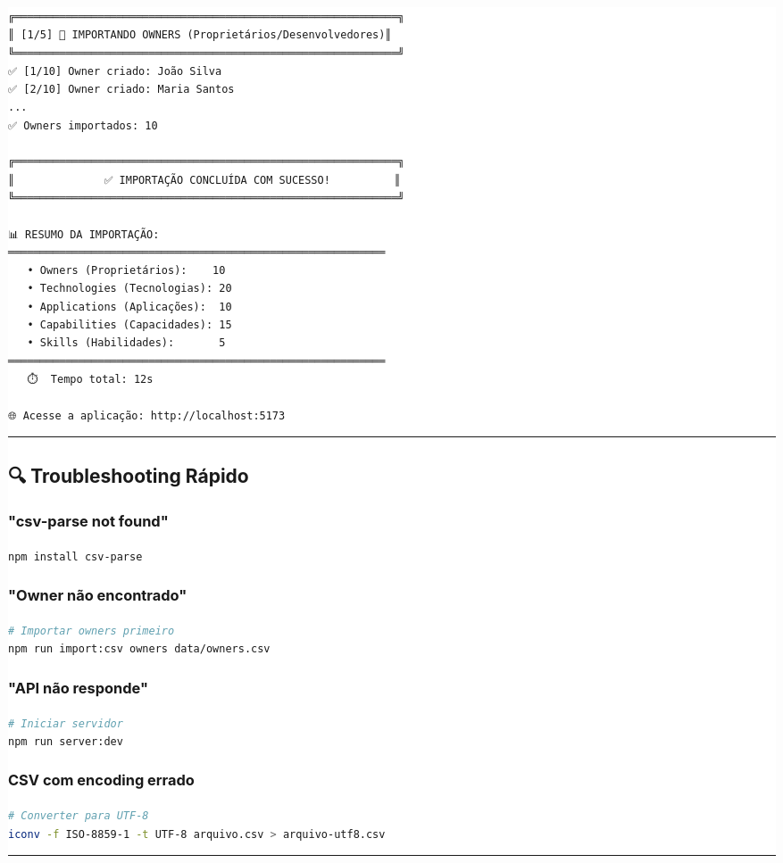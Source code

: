 ```
╔════════════════════════════════════════════════════════════╗
║ [1/5] 📝 IMPORTANDO OWNERS (Proprietários/Desenvolvedores)║
╚════════════════════════════════════════════════════════════╝
✅ [1/10] Owner criado: João Silva
✅ [2/10] Owner criado: Maria Santos
...
✅ Owners importados: 10

╔════════════════════════════════════════════════════════════╗
║              ✅ IMPORTAÇÃO CONCLUÍDA COM SUCESSO!          ║
╚════════════════════════════════════════════════════════════╝

📊 RESUMO DA IMPORTAÇÃO:
═══════════════════════════════════════════════════════════
   • Owners (Proprietários):    10
   • Technologies (Tecnologias): 20
   • Applications (Aplicações):  10
   • Capabilities (Capacidades): 15
   • Skills (Habilidades):       5
═══════════════════════════════════════════════════════════
   ⏱️  Tempo total: 12s

🌐 Acesse a aplicação: http://localhost:5173
```

---

## 🔍 Troubleshooting Rápido

### "csv-parse not found"
```bash
npm install csv-parse
```

### "Owner não encontrado"
```bash
# Importar owners primeiro
npm run import:csv owners data/owners.csv
```

### "API não responde"
```bash
# Iniciar servidor
npm run server:dev
```

### CSV com encoding errado
```bash
# Converter para UTF-8
iconv -f ISO-8859-1 -t UTF-8 arquivo.csv > arquivo-utf8.csv
```

---